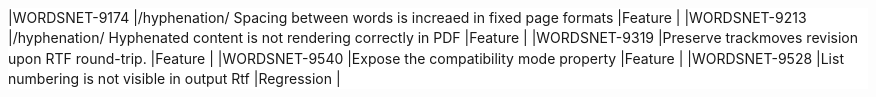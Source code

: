 |WORDSNET-9174 |/hyphenation/ Spacing between words is increaed in fixed page formats |Feature |
|WORDSNET-9213 |/hyphenation/ Hyphenated content is not rendering correctly in PDF |Feature |
|WORDSNET-9319 |Preserve trackmoves revision upon RTF round-trip. |Feature |
|WORDSNET-9540 |Expose the compatibility mode property |Feature |
|WORDSNET-9528 |List numbering is not visible in output Rtf |Regression |

